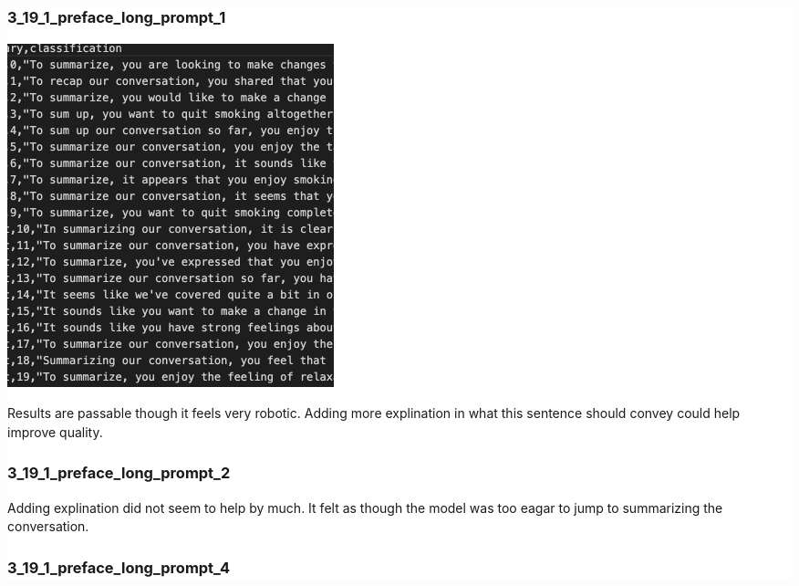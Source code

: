 ### 3_19_1_preface_long_prompt_1

<img src="assets/image-20230319195041430.png" alt="image-20230319195041430" style="zoom:50%;" />

Results are passable though it feels very robotic. Adding more explination in what this sentence should convey could help improve quality.

 ### 3_19_1_preface_long_prompt_2

Adding explination did not seem to help by much. It felt as though the model was too eagar to jump to summarizing the conversation.

### 3_19_1_preface_long_prompt_4
